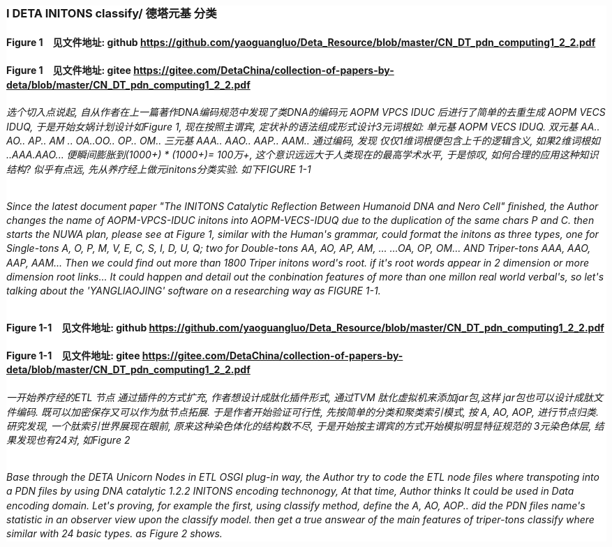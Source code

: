 ### I DETA INITONS classify/ 德塔元基 分类 

#### Figure 1　见文件地址: github https://github.com/yaoguangluo/Deta_Resource/blob/master/CN_DT_pdn_computing1_2_2.pdf
#### Figure 1　见文件地址: gitee https://gitee.com/DetaChina/collection-of-papers-by-deta/blob/master/CN_DT_pdn_computing1_2_2.pdf

###### 选个切入点说起, 自从作者在上一篇著作DNA编码规范中发现了类DNA的编码元 AOPM VPCS IDUC 后进行了简单的去重生成 AOPM VECS IDUQ, 于是开始女娲计划设计如Figure 1, 现在按照主谓宾, 定状补的语法组成形式设计3元词根如: 单元基 AOPM VECS IDUQ.  双元基 AA.. AO.. AP.. AM .. OA..OO.. OP.. OM.. 三元基 AAA.. AAO.. AAP.. AAM.. 通过编码, 发现 仅仅1维词根便包含上千的逻辑含义, 如果2维词根如 ..AAA.AAO... 便瞬间膨胀到(1000+) * (1000+)= 100万+, 这个意识远远大于人类现在的最高学术水平, 于是惊叹, 如何合理的应用这种知识结构? 似乎有点远, 先从养疗经上做元initons分类实验. 如下FIGURE 1-1
###### Since the latest document paper "The INITONS Catalytic Reflection Between Humanoid DNA and Nero Cell" finished, the Author changes the name of AOPM-VPCS-IDUC initons into AOPM-VECS-IDUQ due to the duplication of the same chars P and C. then starts the NUWA plan, please see at Figure 1, similar with the Human's grammar, could format the initons as three types, one for Single-tons A, O, P, M, V, E, C, S, I, D, U, Q; two for Double-tons AA, AO, AP, AM, ... ...OA, OP, OM... AND Triper-tons AAA, AAO, AAP, AAM... Then we could find out more than 1800 Triper initons word's root. if it's root words appear in 2 dimension or more dimension root links... It could happen and detail out the conbination features of more than one millon real world verbal's, so let's talking about the 'YANGLIAOJING' software on a researching way as FIGURE 1-1.

#### Figure 1-1　见文件地址: github https://github.com/yaoguangluo/Deta_Resource/blob/master/CN_DT_pdn_computing1_2_2.pdf
#### Figure 1-1　见文件地址: gitee https://gitee.com/DetaChina/collection-of-papers-by-deta/blob/master/CN_DT_pdn_computing1_2_2.pdf

###### 一开始养疗经的ETL 节点 通过插件的方式扩充, 作者想设计成肽化插件形式, 通过TVM 肽化虚拟机来添加jar包,这样 jar包也可以设计成肽文件编码. 既可以加密保存又可以作为肽节点拓展. 于是作者开始验证可行性, 先按简单的分类和聚类索引模式, 按 A,  AO,  AOP, 进行节点归类. 研究发现, 一个肽索引世界展现在眼前, 原来这种染色体化的结构数不尽, 于是开始按主谓宾的方式开始模拟明显特征规范的 3元染色体层, 结果发现也有24对, 如Figure 2 
###### Base through the DETA Unicorn Nodes in ETL OSGI plug-in way, the Author try to code the ETL node files where transpoting into a PDN files by using DNA catalytic 1.2.2 INITONS encoding technonogy, At that time, Author thinks It could be used in Data encoding domain. Let's proving, for example the first, using classify method, define the A, AO, AOP.. did the PDN files name's statistic in an observer view upon the classify model. then get a true answear of the main features of triper-tons classify where similar with 24 basic types. as Figure 2 shows.
